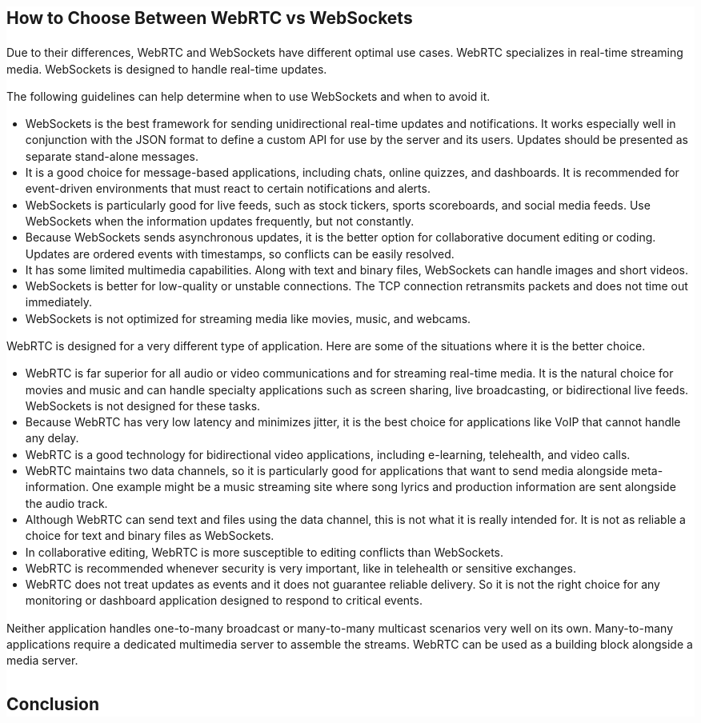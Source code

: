 ## How to Choose Between WebRTC vs WebSockets

Due to their differences, WebRTC and WebSockets have different optimal use cases. WebRTC specializes in real-time streaming media. WebSockets is designed to handle real-time updates.

The following guidelines can help determine when to use WebSockets and when to avoid it.

-   WebSockets is the best framework for sending unidirectional real-time updates and notifications. It works especially well in conjunction with the JSON format to define a custom API for use by the server and its users. Updates should be presented as separate stand-alone messages.
-   It is a good choice for message-based applications, including chats, online quizzes, and dashboards. It is recommended for event-driven environments that must react to certain notifications and alerts.
-   WebSockets is particularly good for live feeds, such as stock tickers, sports scoreboards, and social media feeds. Use WebSockets when the information updates frequently, but not constantly.
-   Because WebSockets sends asynchronous updates, it is the better option for collaborative document editing or coding. Updates are ordered events with timestamps, so conflicts can be easily resolved.
-   It has some limited multimedia capabilities. Along with text and binary files, WebSockets can handle images and short videos.
-   WebSockets is better for low-quality or unstable connections. The TCP connection retransmits packets and does not time out immediately.
-   WebSockets is not optimized for streaming media like movies, music, and webcams.

WebRTC is designed for a very different type of application. Here are some of the situations where it is the better choice.

-   WebRTC is far superior for all audio or video communications and for streaming real-time media. It is the natural choice for movies and music and can handle specialty applications such as screen sharing, live broadcasting, or bidirectional live feeds. WebSockets is not designed for these tasks.
-   Because WebRTC has very low latency and minimizes jitter, it is the best choice for applications like VoIP that cannot handle any delay.
-   WebRTC is a good technology for bidirectional video applications, including e-learning, telehealth, and video calls.
-   WebRTC maintains two data channels, so it is particularly good for applications that want to send media alongside meta-information. One example might be a music streaming site where song lyrics and production information are sent alongside the audio track.
-   Although WebRTC can send text and files using the data channel, this is not what it is really intended for. It is not as reliable a choice for text and binary files as WebSockets.
-   In collaborative editing, WebRTC is more susceptible to editing conflicts than WebSockets.
-   WebRTC is recommended whenever security is very important, like in telehealth or sensitive exchanges.
-   WebRTC does not treat updates as events and it does not guarantee reliable delivery. So it is not the right choice for any monitoring or dashboard application designed to respond to critical events.

Neither application handles one-to-many broadcast or many-to-many multicast scenarios very well on its own. Many-to-many applications require a dedicated multimedia server to assemble the streams. WebRTC can be used as a building block alongside a media server.

## Conclusion
